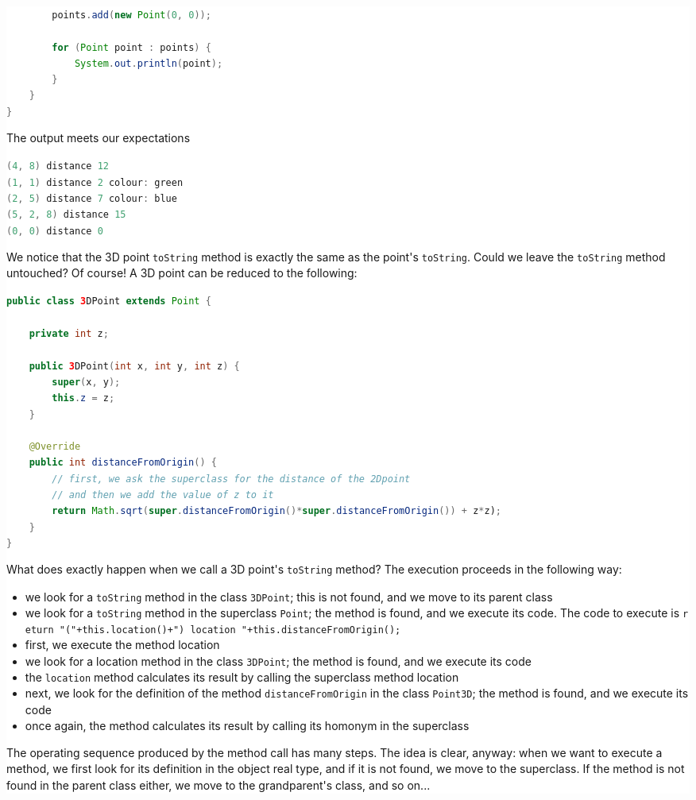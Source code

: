 ```Java
        points.add(new Point(0, 0));

        for (Point point : points) {
            System.out.println(point);
        }
    }
}
```
The output meets our expectations
```Java
(4, 8) distance 12
(1, 1) distance 2 colour: green
(2, 5) distance 7 colour: blue
(5, 2, 8) distance 15
(0, 0) distance 0
```
We notice that the 3D point `toString` method is exactly the same as the point's `toString`. Could we leave the `toString` method untouched? Of course! A 3D point can be reduced to the following:
```Java
public class 3DPoint extends Point {

    private int z;

    public 3DPoint(int x, int y, int z) {
        super(x, y);
        this.z = z;
    }

    @Override
    public int distanceFromOrigin() {
        // first, we ask the superclass for the distance of the 2Dpoint
        // and then we add the value of z to it
        return Math.sqrt(super.distanceFromOrigin()*super.distanceFromOrigin()) + z*z);
    }
}
```
What does exactly happen when we call a 3D point's `toString` method? The execution proceeds in the following way:
- we look for a `toString` method in the class `3DPoint`; this is not found, and we move to its parent class
- we look for a `toString` method in the superclass `Point`; the method is found, and we execute its code.
The code to execute is `return "("+this.location()+") location "+this.distanceFromOrigin();`
- first, we execute the method location
- we look for a location method in the class `3DPoint`; the method is found, and we execute its code
- the `location` method calculates its result by calling the superclass method location
- next, we look for the definition of the method `distanceFromOrigin` in the class `Point3D`; the method is found, and we execute its code
- once again, the method calculates its result by calling its homonym in the superclass

The operating sequence produced by the method call has many steps. The idea is clear, anyway: when we want to execute a method, we first look for its definition in the object real type, and if it is not found, we move to the superclass. If the method is not found in the parent class either, we move to the grandparent's class, and so on...
